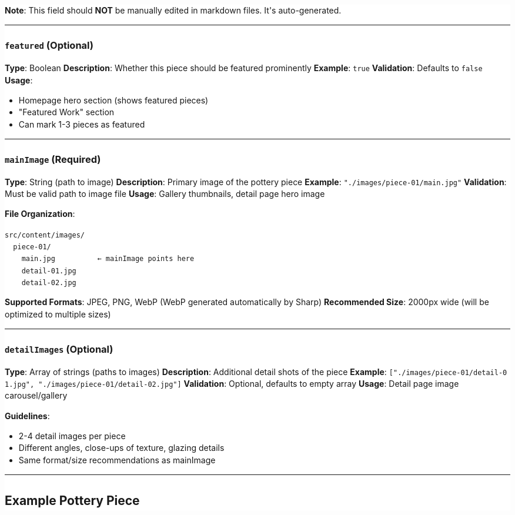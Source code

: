 **Note**: This field should **NOT** be manually edited in markdown files. It's auto-generated.

---

### `featured` (Optional)
**Type**: Boolean
**Description**: Whether this piece should be featured prominently
**Example**: `true`
**Validation**: Defaults to `false`
**Usage**:
- Homepage hero section (shows featured pieces)
- "Featured Work" section
- Can mark 1-3 pieces as featured

---

### `mainImage` (Required)
**Type**: String (path to image)
**Description**: Primary image of the pottery piece
**Example**: `"./images/piece-01/main.jpg"`
**Validation**: Must be valid path to image file
**Usage**: Gallery thumbnails, detail page hero image

**File Organization**:
```
src/content/images/
  piece-01/
    main.jpg          ← mainImage points here
    detail-01.jpg
    detail-02.jpg
```

**Supported Formats**: JPEG, PNG, WebP (WebP generated automatically by Sharp)
**Recommended Size**: 2000px wide (will be optimized to multiple sizes)

---

### `detailImages` (Optional)
**Type**: Array of strings (paths to images)
**Description**: Additional detail shots of the piece
**Example**: `["./images/piece-01/detail-01.jpg", "./images/piece-01/detail-02.jpg"]`
**Validation**: Optional, defaults to empty array
**Usage**: Detail page image carousel/gallery

**Guidelines**:
- 2-4 detail images per piece
- Different angles, close-ups of texture, glazing details
- Same format/size recommendations as mainImage

---

## Example Pottery Piece
